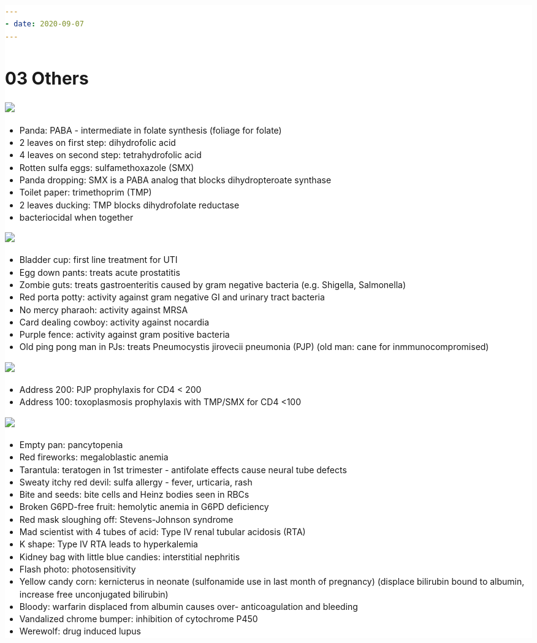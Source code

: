 ```yaml
---
- date: 2020-09-07
---
```


# 03 Others



![](https://photos.thisispiggy.com/file/wikiFiles/5XGsQLW.jpg)

- Panda: PABA - intermediate in folate synthesis (foliage for folate)
- 2 leaves on first step: dihydrofolic acid
- 4 leaves on second step: tetrahydrofolic acid
- Rotten sulfa eggs: sulfamethoxazole (SMX)
- Panda dropping: SMX is a PABA analog that blocks dihydropteroate synthase
- Toilet paper: trimethoprim (TMP)
- 2 leaves ducking: TMP blocks dihydrofolate reductase
- bacteriocidal when together



![](https://photos.thisispiggy.com/file/wikiFiles/5XGsQLW.jpg)

- Bladder cup: first line treatment for UTI
- Egg down pants: treats acute prostatitis
- Zombie guts: treats gastroenteritis caused by gram negative bacteria (e.g. Shigella, Salmonella)
- Red porta potty: activity against gram negative GI and urinary tract bacteria
- No mercy pharaoh: activity against MRSA
- Card dealing cowboy: activity against nocardia
- Purple fence: activity against gram positive bacteria
- Old ping pong man in PJs: treats Pneumocystis jirovecii pneumonia (PJP) (old man: cane for inmmunocompromised)



![](https://photos.thisispiggy.com/file/wikiFiles/5XGsQLW.jpg)

- Address 200: PJP prophylaxis for CD4 <  200
- Address 100: toxoplasmosis prophylaxis with TMP/SMX for CD4 <100



![](https://photos.thisispiggy.com/file/wikiFiles/5XGsQLW.jpg)

- Empty pan: pancytopenia
- Red fireworks: megaloblastic anemia
- Tarantula: teratogen in 1st trimester - antifolate effects cause neural tube defects
- Sweaty itchy red devil: sulfa allergy - fever, urticaria, rash
- Bite and seeds: bite cells and Heinz bodies seen in RBCs
- Broken G6PD-free fruit: hemolytic anemia in G6PD deficiency
- Red mask sloughing off: Stevens-Johnson syndrome
- Mad scientist with 4 tubes of acid: Type IV renal tubular acidosis (RTA)
- K shape: Type IV RTA leads to hyperkalemia
- Kidney bag with little blue candies: interstitial nephritis
- Flash photo: photosensitivity
- Yellow candy corn: kernicterus in neonate (sulfonamide use in last month of pregnancy) (displace bilirubin bound to albumin, increase free unconjugated bilirubin)
- Bloody: warfarin displaced from albumin causes over- anticoagulation and bleeding
- Vandalized chrome bumper: inhibition of cytochrome P450
- Werewolf: drug induced lupus
